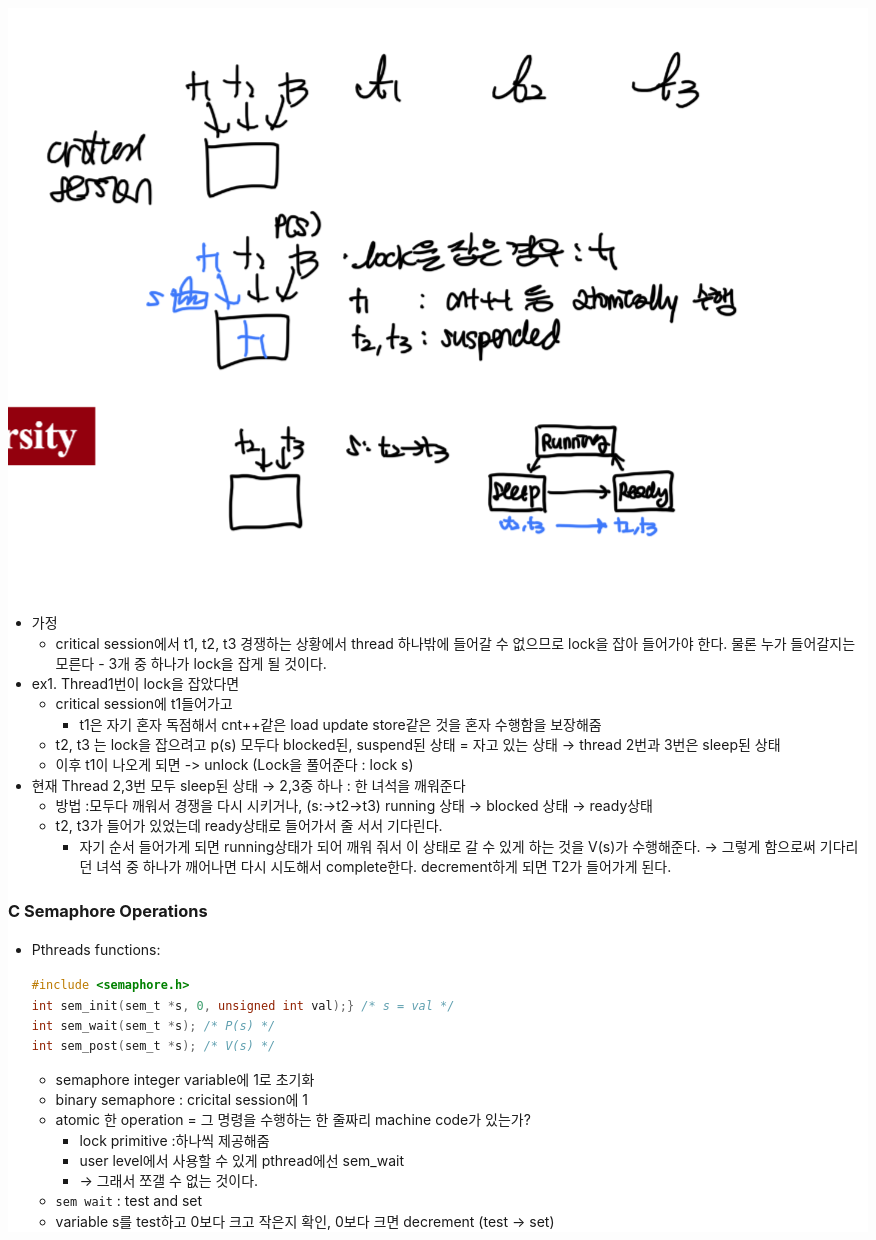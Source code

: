 ![Untitled](7/0/Untitled_8.png)
- 가정
    - critical session에서 t1, t2, t3 경쟁하는 상황에서 thread 하나밖에 들어갈 수 없으므로 lock을 잡아 들어가야 한다. 물론 누가 들어갈지는 모른다 - 3개 중 하나가 lock을 잡게 될 것이다.
- ex1. Thread1번이 lock을 잡았다면
    - critical session에 t1들어가고
        - t1은 자기 혼자 독점해서 cnt++같은 load update store같은 것을 혼자 수행함을 보장해줌
    - t2, t3 는 lock을 잡으려고 p(s) 모두다 blocked된, suspend된 상태 = 자고 있는 상태 
    → thread 2번과 3번은 sleep된 상태
    - 이후 t1이 나오게 되면 -> unlock (Lock을 풀어준다 : lock s)
- 현재 Thread 2,3번 모두 sleep된 상태 → 2,3중 하나 : 한 녀석을 깨워준다
    - 방법 :모두다 깨워서 경쟁을 다시 시키거나, (s:->t2->t3)
    running 상태 → blocked 상태 → ready상태
    - t2, t3가 들어가 있었는데 ready상태로 들어가서 줄 서서 기다린다.
        - 자기 순서 들어가게 되면 running상태가 되어 깨워 줘서 이 상태로 갈 수 있게 하는 것을 V(s)가 수행해준다. → 그렇게 함으로써 기다리던 녀석 중 하나가 깨어나면 다시 시도해서 complete한다. decrement하게 되면 T2가 들어가게 된다.

### C Semaphore Operations
- Pthreads functions:
    
    ```c
    #include <semaphore.h> 
    int sem_init(sem_t *s, 0, unsigned int val);} /* s = val */ 
    int sem_wait(sem_t *s); /* P(s) */ 
    int sem_post(sem_t *s); /* V(s) */
    ```
    - semaphore integer variable에 1로 초기화
    - binary semaphore : cricital session에 1
    - atomic 한 operation =  그 명령을 수행하는 한 줄짜리 machine code가 있는가?
        - lock primitive :하나씩 제공해줌
        - user level에서 사용할 수 있게 pthread에선 sem_wait
        - → 그래서 쪼갤 수 없는 것이다.
    - `sem wait` : test and set
    - variable s를 test하고 0보다 크고 작은지 확인, 0보다 크면 decrement (test → set)
